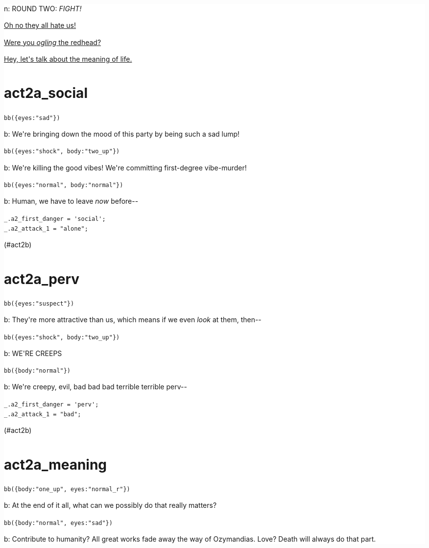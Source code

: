 n: ROUND TWO: *FIGHT!*

[Oh no they all hate us!](#act2a_social)

[Were you *ogling* the redhead?](#act2a_perv)

[Hey, let's talk about the meaning of life.](#act2a_meaning)

# act2a_social

`bb({eyes:"sad"})`

b: We're bringing down the mood of this party by being such a sad lump!

`bb({eyes:"shock", body:"two_up"})`

b: We're killing the good vibes! We're committing first-degree vibe-murder!

`bb({eyes:"normal", body:"normal"})`

b: Human, we have to leave *now* before--

```
_.a2_first_danger = 'social';
_.a2_attack_1 = "alone";
```

(#act2b)

# act2a_perv

`bb({eyes:"suspect"})`

b: They're more attractive than us, which means if we even *look* at them, then--

`bb({eyes:"shock", body:"two_up"})`

b: WE'RE CREEPS

`bb({body:"normal"})`

b: We're creepy, evil, bad bad bad terrible terrible perv--

```
_.a2_first_danger = 'perv';
_.a2_attack_1 = "bad";
```

(#act2b)

# act2a_meaning

`bb({body:"one_up", eyes:"normal_r"})`

b: At the end of it all, what can we possibly do that really matters? 

`bb({body:"normal", eyes:"sad"})`

b: Contribute to humanity? All great works fade away the way of Ozymandias. Love? Death will always do that part.

